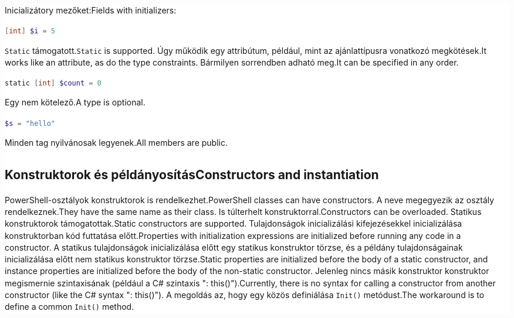 <span data-ttu-id="f5ee4-152">Inicializátory mezőket:</span><span class="sxs-lookup"><span data-stu-id="f5ee4-152">Fields with initializers:</span></span>

```powershell
[int] $i = 5
```

<span data-ttu-id="f5ee4-153">`Static` támogatott.</span><span class="sxs-lookup"><span data-stu-id="f5ee4-153">`Static` is supported.</span></span> <span data-ttu-id="f5ee4-154">Úgy működik egy attribútum, például, mint az ajánlattípusra vonatkozó megkötések.</span><span class="sxs-lookup"><span data-stu-id="f5ee4-154">It works like an attribute, as do the type constraints.</span></span> <span data-ttu-id="f5ee4-155">Bármilyen sorrendben adható meg.</span><span class="sxs-lookup"><span data-stu-id="f5ee4-155">It can be specified in any order.</span></span>

```powershell
static [int] $count = 0
```

<span data-ttu-id="f5ee4-156">Egy nem kötelező.</span><span class="sxs-lookup"><span data-stu-id="f5ee4-156">A type is optional.</span></span>

```powershell
$s = "hello"
```

<span data-ttu-id="f5ee4-157">Minden tag nyilvánosak legyenek.</span><span class="sxs-lookup"><span data-stu-id="f5ee4-157">All members are public.</span></span>

## <a name="constructors-and-instantiation"></a><span data-ttu-id="f5ee4-158">Konstruktorok és példányosítás</span><span class="sxs-lookup"><span data-stu-id="f5ee4-158">Constructors and instantiation</span></span>

<span data-ttu-id="f5ee4-159">PowerShell-osztályok konstruktorok is rendelkezhet.</span><span class="sxs-lookup"><span data-stu-id="f5ee4-159">PowerShell classes can have constructors.</span></span> <span data-ttu-id="f5ee4-160">A neve megegyezik az osztály rendelkeznek.</span><span class="sxs-lookup"><span data-stu-id="f5ee4-160">They have the same name as their class.</span></span> <span data-ttu-id="f5ee4-161">Is túlterhelt konstruktorral.</span><span class="sxs-lookup"><span data-stu-id="f5ee4-161">Constructors can be overloaded.</span></span> <span data-ttu-id="f5ee4-162">Statikus konstruktorok támogatottak.</span><span class="sxs-lookup"><span data-stu-id="f5ee4-162">Static constructors are supported.</span></span> <span data-ttu-id="f5ee4-163">Tulajdonságok inicializálási kifejezésekkel inicializálása konstruktorban kód futtatása előtt.</span><span class="sxs-lookup"><span data-stu-id="f5ee4-163">Properties with initialization expressions are initialized before running any code in a constructor.</span></span> <span data-ttu-id="f5ee4-164">A statikus tulajdonságok inicializálása előtt egy statikus konstruktor törzse, és a példány tulajdonságainak inicializálása előtt nem statikus konstruktor törzse.</span><span class="sxs-lookup"><span data-stu-id="f5ee4-164">Static properties are initialized before the body of a static constructor, and instance properties are initialized before the body of the non-static constructor.</span></span> <span data-ttu-id="f5ee4-165">Jelenleg nincs másik konstruktor konstruktor megismernie szintaxisának (például a C\# szintaxis ": this()").</span><span class="sxs-lookup"><span data-stu-id="f5ee4-165">Currently, there is no syntax for calling a constructor from another constructor (like the C\# syntax ": this()").</span></span> <span data-ttu-id="f5ee4-166">A megoldás az, hogy egy közös definiálása `Init()` metódust.</span><span class="sxs-lookup"><span data-stu-id="f5ee4-166">The workaround is to define a common `Init()` method.</span></span>
